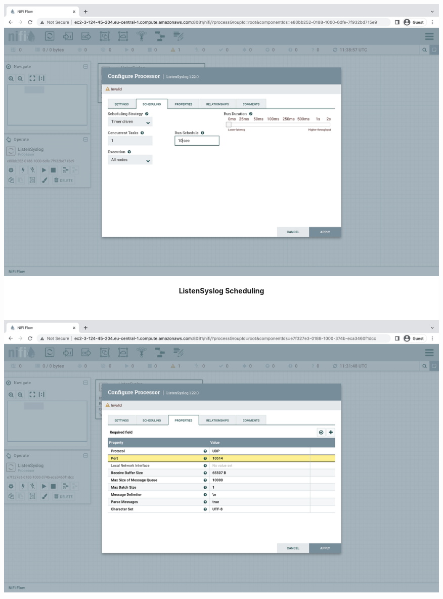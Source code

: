 ![ListenSyslog-Scheduling](./resources/screenshots/ListenSyslog-Scheduling.png)

<p align="center">
  <strong>ListenSyslog Scheduling</strong>
</p>

<br>

![ListenSyslog-Properties](./resources/screenshots/ListenSyslog-Properties.png)
